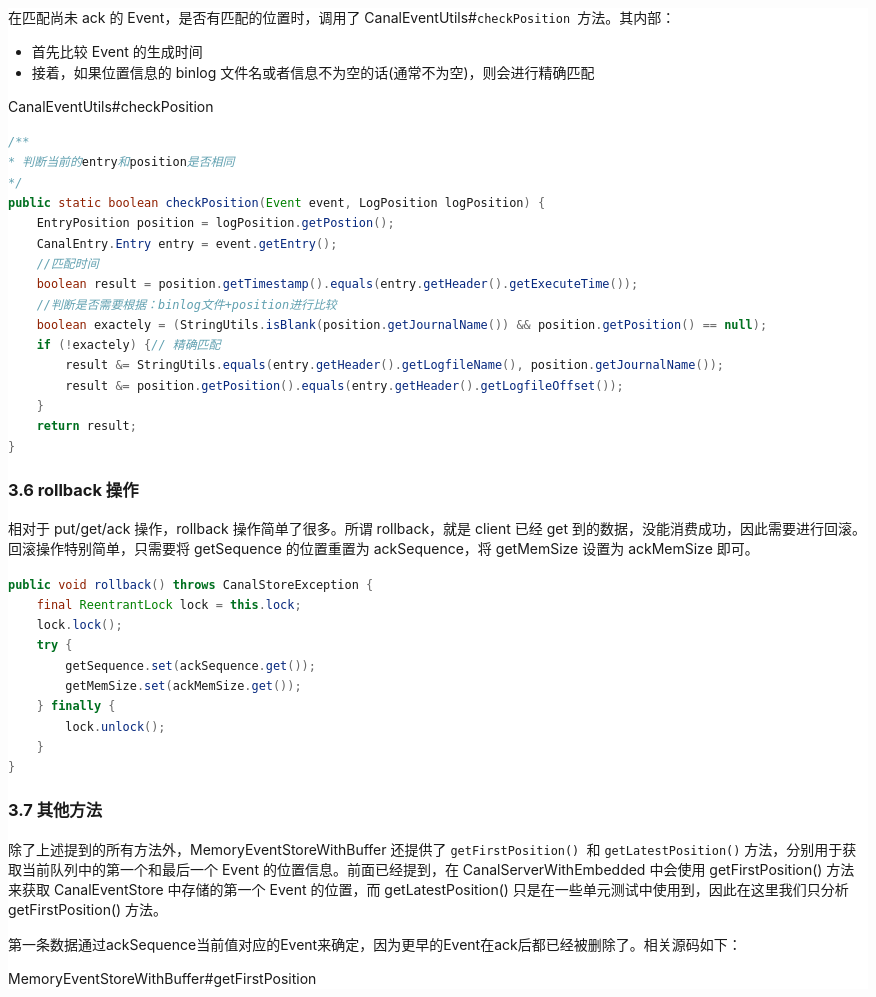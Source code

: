 在匹配尚未 ack 的 Event，是否有匹配的位置时，调用了 CanalEventUtils#`checkPosition `方法。其内部：

- 首先比较 Event 的生成时间
- 接着，如果位置信息的 binlog 文件名或者信息不为空的话(通常不为空)，则会进行精确匹配

CanalEventUtils#checkPosition 

```java
/**
* 判断当前的entry和position是否相同
*/
public static boolean checkPosition(Event event, LogPosition logPosition) {
    EntryPosition position = logPosition.getPostion();
    CanalEntry.Entry entry = event.getEntry();
    //匹配时间
    boolean result = position.getTimestamp().equals(entry.getHeader().getExecuteTime());
    //判断是否需要根据：binlog文件+position进行比较
    boolean exactely = (StringUtils.isBlank(position.getJournalName()) && position.getPosition() == null);
    if (!exactely) {// 精确匹配
        result &= StringUtils.equals(entry.getHeader().getLogfileName(), position.getJournalName());
        result &= position.getPosition().equals(entry.getHeader().getLogfileOffset());
    }
    return result;
}
```

### 3.6 rollback 操作

相对于 put/get/ack 操作，rollback 操作简单了很多。所谓 rollback，就是 client 已经 get 到的数据，没能消费成功，因此需要进行回滚。回滚操作特别简单，只需要将 getSequence 的位置重置为 ackSequence，将 getMemSize 设置为 ackMemSize 即可。

```java
public void rollback() throws CanalStoreException {
    final ReentrantLock lock = this.lock;
    lock.lock();
    try {
        getSequence.set(ackSequence.get());
        getMemSize.set(ackMemSize.get());
    } finally {
        lock.unlock();
    }
}
```

### 3.7 其他方法

除了上述提到的所有方法外，MemoryEventStoreWithBuffer 还提供了 `getFirstPosition() `和 `getLatestPosition()` 方法，分别用于获取当前队列中的第一个和最后一个 Event 的位置信息。前面已经提到，在 CanalServerWithEmbedded 中会使用 getFirstPosition() 方法来获取 CanalEventStore 中存储的第一个 Event 的位置，而 getLatestPosition() 只是在一些单元测试中使用到，因此在这里我们只分析 getFirstPosition() 方法。

第一条数据通过ackSequence当前值对应的Event来确定，因为更早的Event在ack后都已经被删除了。相关源码如下：

MemoryEventStoreWithBuffer#getFirstPosition 
